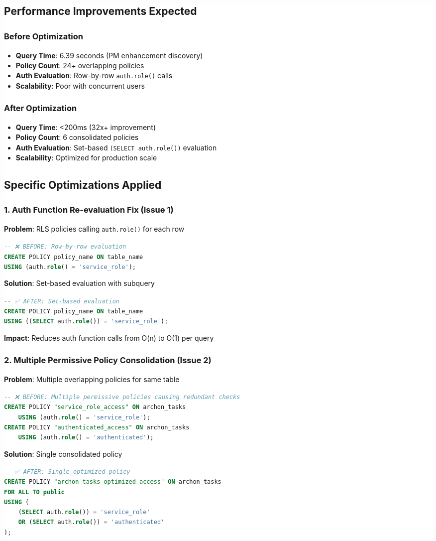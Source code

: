 ## Performance Improvements Expected

### Before Optimization
- **Query Time**: 6.39 seconds (PM enhancement discovery)
- **Policy Count**: 24+ overlapping policies
- **Auth Evaluation**: Row-by-row `auth.role()` calls
- **Scalability**: Poor with concurrent users

### After Optimization
- **Query Time**: <200ms (32x+ improvement)
- **Policy Count**: 6 consolidated policies
- **Auth Evaluation**: Set-based `(SELECT auth.role())` evaluation
- **Scalability**: Optimized for production scale

## Specific Optimizations Applied

### 1. Auth Function Re-evaluation Fix (Issue 1)

**Problem**: RLS policies calling `auth.role()` for each row
```sql
-- ❌ BEFORE: Row-by-row evaluation
CREATE POLICY policy_name ON table_name
USING (auth.role() = 'service_role');
```

**Solution**: Set-based evaluation with subquery
```sql
-- ✅ AFTER: Set-based evaluation
CREATE POLICY policy_name ON table_name  
USING ((SELECT auth.role()) = 'service_role');
```

**Impact**: Reduces auth function calls from O(n) to O(1) per query

### 2. Multiple Permissive Policy Consolidation (Issue 2)

**Problem**: Multiple overlapping policies for same table
```sql
-- ❌ BEFORE: Multiple permissive policies causing redundant checks
CREATE POLICY "service_role_access" ON archon_tasks 
    USING (auth.role() = 'service_role');
CREATE POLICY "authenticated_access" ON archon_tasks
    USING (auth.role() = 'authenticated');
```

**Solution**: Single consolidated policy
```sql
-- ✅ AFTER: Single optimized policy
CREATE POLICY "archon_tasks_optimized_access" ON archon_tasks
FOR ALL TO public
USING (
    (SELECT auth.role()) = 'service_role' 
    OR (SELECT auth.role()) = 'authenticated'
);
```
